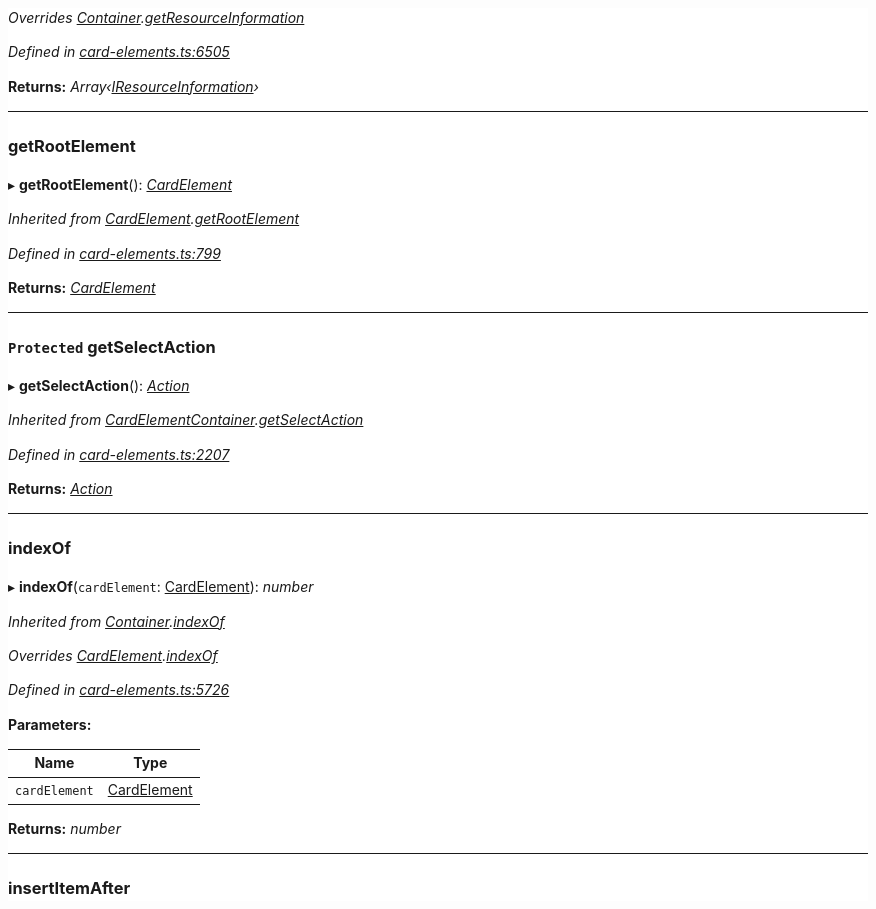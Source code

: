 *Overrides [Container](container.md).[getResourceInformation](container.md#getresourceinformation)*

*Defined in [card-elements.ts:6505](https://github.com/microsoft/AdaptiveCards/blob/a61c5fd56/source/nodejs/adaptivecards/src/card-elements.ts#L6505)*

**Returns:** *Array‹[IResourceInformation](../interfaces/iresourceinformation.md)›*

___

###  getRootElement

▸ **getRootElement**(): *[CardElement](cardelement.md)*

*Inherited from [CardElement](cardelement.md).[getRootElement](cardelement.md#getrootelement)*

*Defined in [card-elements.ts:799](https://github.com/microsoft/AdaptiveCards/blob/a61c5fd56/source/nodejs/adaptivecards/src/card-elements.ts#L799)*

**Returns:** *[CardElement](cardelement.md)*

___

### `Protected` getSelectAction

▸ **getSelectAction**(): *[Action](action.md)*

*Inherited from [CardElementContainer](cardelementcontainer.md).[getSelectAction](cardelementcontainer.md#protected-getselectaction)*

*Defined in [card-elements.ts:2207](https://github.com/microsoft/AdaptiveCards/blob/a61c5fd56/source/nodejs/adaptivecards/src/card-elements.ts#L2207)*

**Returns:** *[Action](action.md)*

___

###  indexOf

▸ **indexOf**(`cardElement`: [CardElement](cardelement.md)): *number*

*Inherited from [Container](container.md).[indexOf](container.md#indexof)*

*Overrides [CardElement](cardelement.md).[indexOf](cardelement.md#indexof)*

*Defined in [card-elements.ts:5726](https://github.com/microsoft/AdaptiveCards/blob/a61c5fd56/source/nodejs/adaptivecards/src/card-elements.ts#L5726)*

**Parameters:**

Name | Type |
------ | ------ |
`cardElement` | [CardElement](cardelement.md) |

**Returns:** *number*

___

###  insertItemAfter
